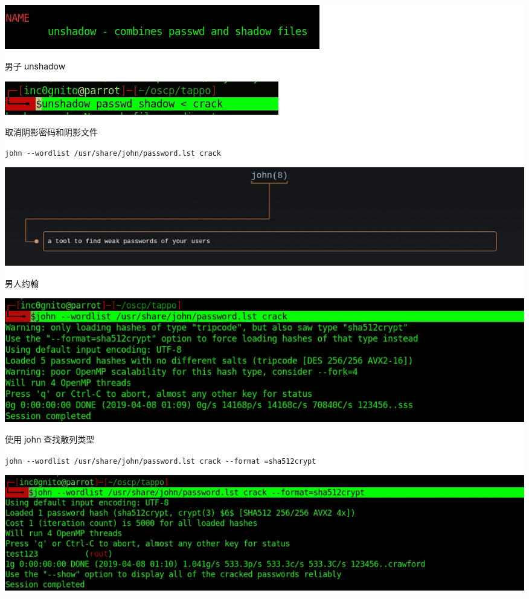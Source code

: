 ![](img/746445991a04bf4c514a9805afcda5ba.png)

男子 unshadow

![](img/76c93321ae15ea4d2a504026ec3245d3.png)

取消阴影密码和阴影文件

```
john --wordlist /usr/share/john/password.lst crack
```

![](img/8e9b7e68d609d18d98b4c71248dd7f7c.png)

男人约翰

![](img/5ae5b1f2bdbaf540ba0b994a8bb7750c.png)

使用 john 查找散列类型

```
john --wordlist /usr/share/john/password.lst crack --format =sha512crypt
```

![](img/aacd35955c94f0af2afe1a6e3416f1e7.png)
